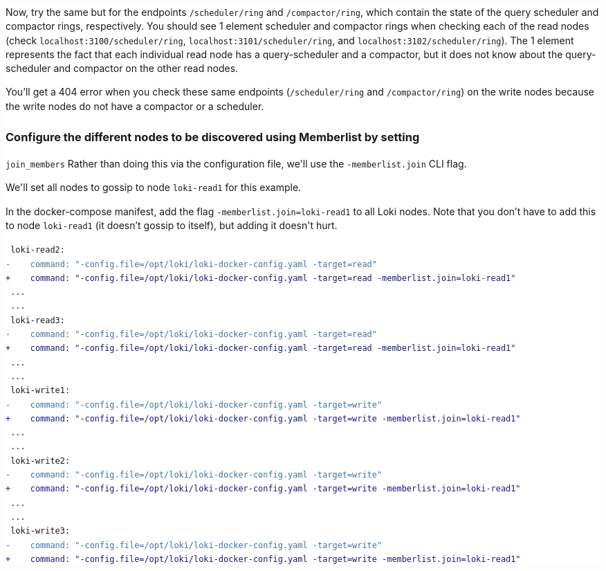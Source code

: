 Now, try the same but for the endpoints `/scheduler/ring` and `/compactor/ring`, which contain the state of the query scheduler and compactor rings, respectively. You should see 1 element scheduler and compactor rings when checking each of the read nodes (check `localhost:3100/scheduler/ring`, `localhost:3101/scheduler/ring`, and `localhost:3102/scheduler/ring`). The 1 element represents the fact that each individual read node has a query-scheduler and a compactor, but it does not know about the query-scheduler and compactor on the other read nodes. 

You’ll get a 404 error when you check these same endpoints (`/scheduler/ring` and `/compactor/ring`) on the write nodes because the write nodes do not have a compactor or a scheduler. 


### Configure the different nodes to be discovered using Memberlist by setting
`join_members` 
Rather than doing this via the configuration file, we'll use the `-memberlist.join` CLI flag. 

We'll set all nodes to
gossip to node `loki-read1` for this example.  

In the docker-compose manifest, add the flag
`-memberlist.join=loki-read1` to all Loki nodes. Note that you don’t have to add this to node `loki-read1` (it doesn’t gossip to itself), but adding it doesn't hurt. 

```diff
 loki-read2:
-    command: "-config.file=/opt/loki/loki-docker-config.yaml -target=read"
+    command: "-config.file=/opt/loki/loki-docker-config.yaml -target=read -memberlist.join=loki-read1"
 ...
 ...
 loki-read3:
-    command: "-config.file=/opt/loki/loki-docker-config.yaml -target=read"
+    command: "-config.file=/opt/loki/loki-docker-config.yaml -target=read -memberlist.join=loki-read1"
 ...
 ...
 loki-write1:
-    command: "-config.file=/opt/loki/loki-docker-config.yaml -target=write"
+    command: "-config.file=/opt/loki/loki-docker-config.yaml -target=write -memberlist.join=loki-read1"
 ...
 ...
 loki-write2:
-    command: "-config.file=/opt/loki/loki-docker-config.yaml -target=write"
+    command: "-config.file=/opt/loki/loki-docker-config.yaml -target=write -memberlist.join=loki-read1"
 ...
 ...
 loki-write3:
-    command: "-config.file=/opt/loki/loki-docker-config.yaml -target=write"
+    command: "-config.file=/opt/loki/loki-docker-config.yaml -target=write -memberlist.join=loki-read1"
```
